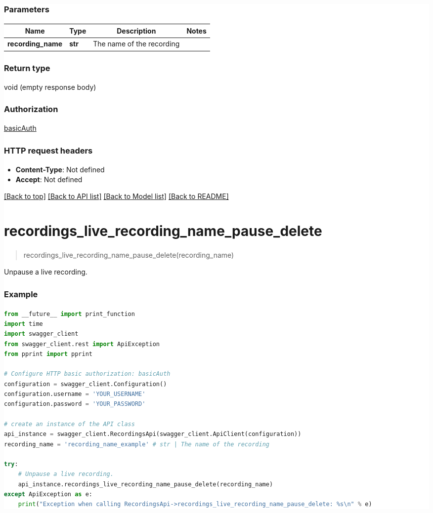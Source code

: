 ### Parameters

Name | Type | Description  | Notes
------------- | ------------- | ------------- | -------------
 **recording_name** | **str**| The name of the recording | 

### Return type

void (empty response body)

### Authorization

[basicAuth](../README.md#basicAuth)

### HTTP request headers

 - **Content-Type**: Not defined
 - **Accept**: Not defined

[[Back to top]](#) [[Back to API list]](../README.md#documentation-for-api-endpoints) [[Back to Model list]](../README.md#documentation-for-models) [[Back to README]](../README.md)

# **recordings_live_recording_name_pause_delete**
> recordings_live_recording_name_pause_delete(recording_name)

Unpause a live recording.

### Example
```python
from __future__ import print_function
import time
import swagger_client
from swagger_client.rest import ApiException
from pprint import pprint

# Configure HTTP basic authorization: basicAuth
configuration = swagger_client.Configuration()
configuration.username = 'YOUR_USERNAME'
configuration.password = 'YOUR_PASSWORD'

# create an instance of the API class
api_instance = swagger_client.RecordingsApi(swagger_client.ApiClient(configuration))
recording_name = 'recording_name_example' # str | The name of the recording

try:
    # Unpause a live recording.
    api_instance.recordings_live_recording_name_pause_delete(recording_name)
except ApiException as e:
    print("Exception when calling RecordingsApi->recordings_live_recording_name_pause_delete: %s\n" % e)
```
